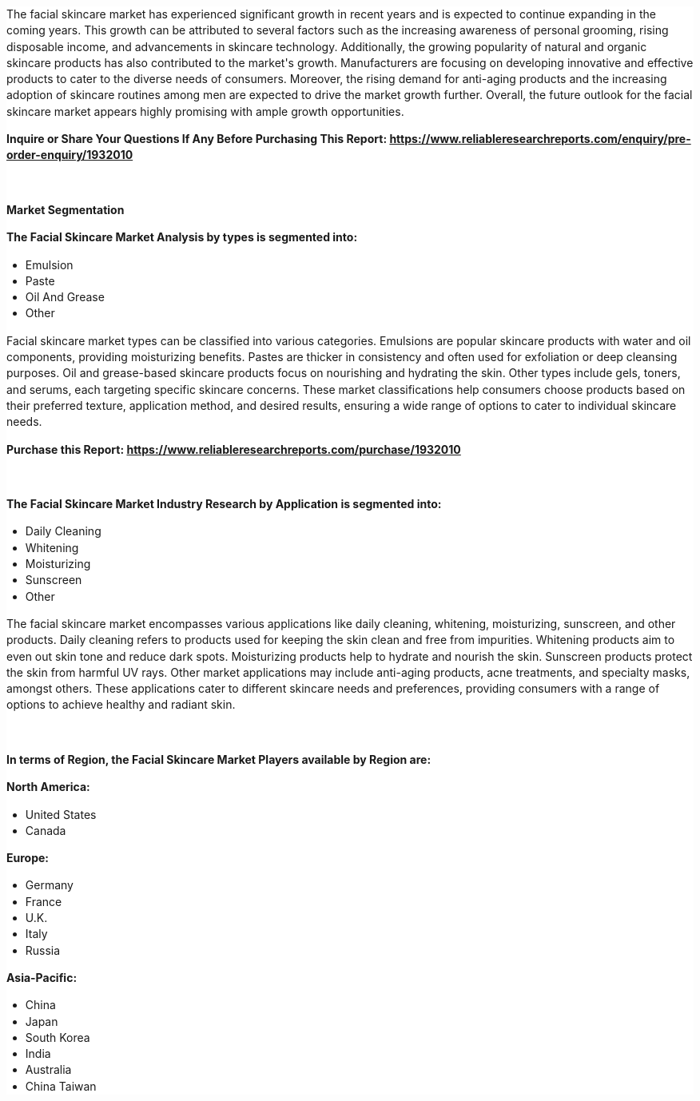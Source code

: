 <p><p>The facial skincare market has experienced significant growth in recent years and is expected to continue expanding in the coming years. This growth can be attributed to several factors such as the increasing awareness of personal grooming, rising disposable income, and advancements in skincare technology. Additionally, the growing popularity of natural and organic skincare products has also contributed to the market's growth. Manufacturers are focusing on developing innovative and effective products to cater to the diverse needs of consumers. Moreover, the rising demand for anti-aging products and the increasing adoption of skincare routines among men are expected to drive the market growth further. Overall, the future outlook for the facial skincare market appears highly promising with ample growth opportunities. </p></p>
<p><strong>Inquire or Share Your Questions If Any Before Purchasing This Report: <a href="https://www.reliableresearchreports.com/enquiry/pre-order-enquiry/1932010">https://www.reliableresearchreports.com/enquiry/pre-order-enquiry/1932010</a></strong></p>
<p>&nbsp;</p>
<p><strong>Market Segmentation</strong></p>
<p><strong>The Facial Skincare Market Analysis by types is segmented into:</strong></p>
<p><ul><li>Emulsion</li><li>Paste</li><li>Oil And Grease</li><li>Other</li></ul></p>
<p><p>Facial skincare market types can be classified into various categories. Emulsions are popular skincare products with water and oil components, providing moisturizing benefits. Pastes are thicker in consistency and often used for exfoliation or deep cleansing purposes. Oil and grease-based skincare products focus on nourishing and hydrating the skin. Other types include gels, toners, and serums, each targeting specific skincare concerns. These market classifications help consumers choose products based on their preferred texture, application method, and desired results, ensuring a wide range of options to cater to individual skincare needs.</p></p>
<p><strong>Purchase this Report:&nbsp;<a href="https://www.reliableresearchreports.com/purchase/1932010">https://www.reliableresearchreports.com/purchase/1932010</a></strong></p>
<p>&nbsp;</p>
<p><strong>The Facial Skincare Market Industry Research by Application is segmented into:</strong></p>
<p><ul><li>Daily Cleaning</li><li>Whitening</li><li>Moisturizing</li><li>Sunscreen</li><li>Other</li></ul></p>
<p><p>The facial skincare market encompasses various applications like daily cleaning, whitening, moisturizing, sunscreen, and other products. Daily cleaning refers to products used for keeping the skin clean and free from impurities. Whitening products aim to even out skin tone and reduce dark spots. Moisturizing products help to hydrate and nourish the skin. Sunscreen products protect the skin from harmful UV rays. Other market applications may include anti-aging products, acne treatments, and specialty masks, amongst others. These applications cater to different skincare needs and preferences, providing consumers with a range of options to achieve healthy and radiant skin.</p></p>
<p>&nbsp;</p>
<p><strong>In terms of Region, the Facial Skincare Market Players available by Region are:</strong></p>
<p>
    <p> <strong> North America: </strong>
        <ul>
            <li>United States</li>
            <li>Canada</li>
        </ul>
        </p> 
    <p> <strong> Europe: </strong>
        <ul>
            <li>Germany</li>
            <li>France</li>
            <li>U.K.</li>
            <li>Italy</li>
            <li>Russia</li>
        </ul>
        </p> 
    <p> <strong> Asia-Pacific: </strong>
        <ul>
            <li>China</li>
            <li>Japan</li>
            <li>South Korea</li>
            <li>India</li>
            <li>Australia</li>
            <li>China Taiwan</li>